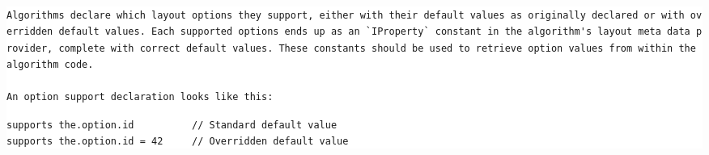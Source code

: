     Algorithms declare which layout options they support, either with their default values as originally declared or with overridden default values. Each supported options ends up as an `IProperty` constant in the algorithm's layout meta data provider, complete with correct default values. These constants should be used to retrieve option values from within the algorithm code.

    An option support declaration looks like this:

  ```
  supports the.option.id          // Standard default value
  supports the.option.id = 42     // Overridden default value
  ```
